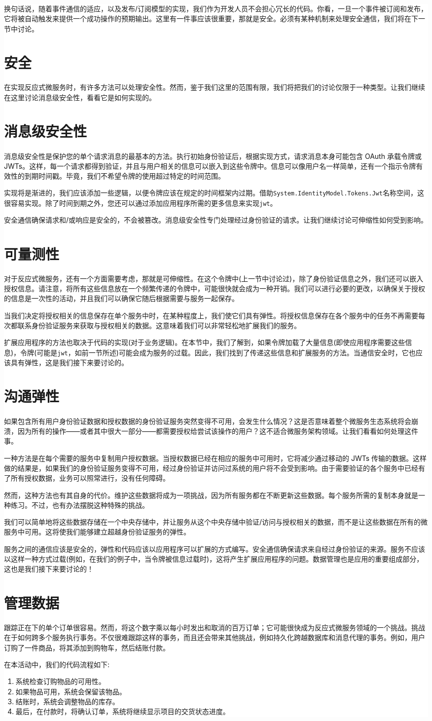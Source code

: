 换句话说，随着事件通信的适应，以及发布/订阅模型的实现，我们作为开发人员不会担心冗长的代码。你看，一旦一个事件被订阅和发布，它将被自动触发来提供一个成功操作的预期输出。这里有一件事应该很重要，那就是安全。必须有某种机制来处理安全通信，我们将在下一节中讨论。

# 安全

在实现反应式微服务时，有许多方法可以处理安全性。然而，鉴于我们这里的范围有限，我们将把我们的讨论仅限于一种类型。让我们继续在这里讨论消息级安全性，看看它是如何实现的。

# 消息级安全性

消息级安全性是保护您的单个请求消息的最基本的方法。执行初始身份验证后，根据实现方式，请求消息本身可能包含 OAuth 承载令牌或 JWTs。这样，每一个请求都得到验证，并且与用户相关的信息可以嵌入到这些令牌中。信息可以像用户名一样简单，还有一个指示令牌有效性的到期时间戳。毕竟，我们不希望令牌的使用超过特定的时间范围。

实现将是渐进的，我们应该添加一些逻辑，以便令牌应该在规定的时间框架内过期。借助`System.IdentityModel.Tokens.Jwt`名称空间，这很容易实现。除了时间到期之外，您还可以通过添加应用程序所需的更多信息来实现`jwt`。

安全通信确保请求和/或响应是安全的，不会被篡改。消息级安全性专门处理经过身份验证的请求。让我们继续讨论可伸缩性如何受到影响。

# 可量测性

对于反应式微服务，还有一个方面需要考虑，那就是可伸缩性。在这个令牌中(上一节中讨论过)，除了身份验证信息之外，我们还可以嵌入授权信息。请注意，将所有这些信息放在一个频繁传递的令牌中，可能很快就会成为一种开销。我们可以进行必要的更改，以确保关于授权的信息是一次性的活动，并且我们可以确保它随后根据需要与服务一起保存。

当我们决定将授权相关的信息保存在单个服务中时，在某种程度上，我们使它们具有弹性。将授权信息保存在各个服务中的任务不再需要每次都联系身份验证服务来获取与授权相关的数据。这意味着我们可以非常轻松地扩展我们的服务。

扩展应用程序的方法也取决于代码的实现(对于业务逻辑)。在本节中，我们了解到，如果令牌加载了大量信息(即使应用程序需要这些信息)，令牌(可能是`jwt`，如前一节所述)可能会成为服务的过载。因此，我们找到了传递这些信息和扩展服务的方法。当通信安全时，它也应该具有弹性，这是我们接下来要讨论的。

# 沟通弹性

如果包含所有用户身份验证数据和授权数据的身份验证服务突然变得不可用，会发生什么情况？这是否意味着整个微服务生态系统将会崩溃，因为所有的操作——或者其中很大一部分——都需要授权给尝试该操作的用户？这不适合微服务架构领域。让我们看看如何处理这件事。

一种方法是在每个需要的服务中复制用户授权数据。当授权数据已经在相应的服务中可用时，它将减少通过移动的 JWTs 传输的数据。这样做的结果是，如果我们的身份验证服务变得不可用，经过身份验证并访问过系统的用户将不会受到影响。由于需要验证的各个服务中已经有了所有授权数据，业务可以照常进行，没有任何障碍。

然而，这种方法也有其自身的代价。维护这些数据将成为一项挑战，因为所有服务都在不断更新这些数据。每个服务所需的复制本身就是一种练习。不过，也有办法摆脱这种特殊的挑战。

我们可以简单地将这些数据存储在一个中央存储中，并让服务从这个中央存储中验证/访问与授权相关的数据，而不是让这些数据在所有的微服务中可用。这将使我们能够建立超越身份验证服务的弹性。

服务之间的通信应该是安全的，弹性和代码应该以应用程序可以扩展的方式编写。安全通信确保请求来自经过身份验证的来源。服务不应该以这样一种方式过载(例如，在我们的例子中，当令牌被信息过载时)，这将产生扩展应用程序的问题。数据管理也是应用的重要组成部分，这也是我们接下来要讨论的！

# 管理数据

跟踪正在下的单个订单很容易。然而，将这个数字乘以每小时发出和取消的百万订单；它可能很快成为反应式微服务领域的一个挑战。挑战在于如何跨多个服务执行事务。不仅很难跟踪这样的事务，而且还会带来其他挑战，例如持久化跨越数据库和消息代理的事务。例如，用户订购了一件商品，将其添加到购物车，然后结账付款。

在本活动中，我们的代码流程如下:

1.  系统检查订购物品的可用性。
2.  如果物品可用，系统会保留该物品。
3.  结账时，系统会调整物品的库存。
4.  最后，在付款时，将确认订单，系统将继续显示项目的交货状态进度。
